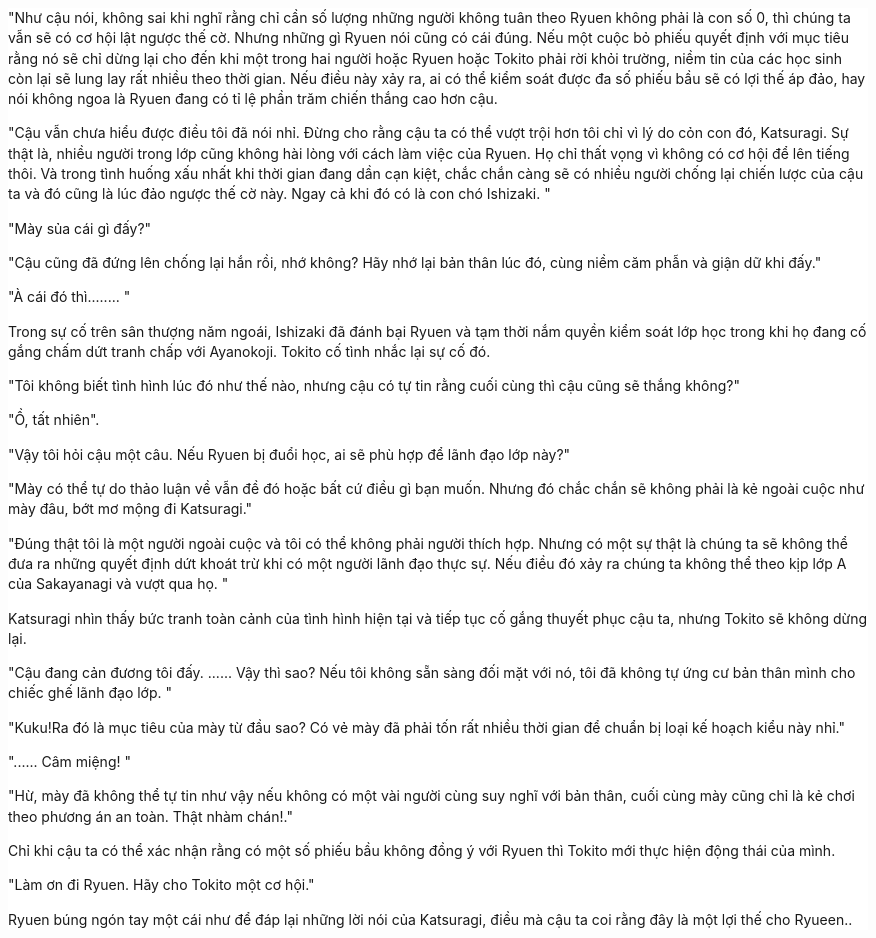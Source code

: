 "Như cậu nói, không sai khi nghĩ rằng chỉ cần số lượng những người không tuân theo Ryuen không phải là con số 0, thì chúng ta vẫn sẽ có cơ hội lật ngược thế cờ. Nhưng những gì Ryuen nói cũng có cái đúng. Nếu một cuộc bỏ phiếu quyết định với mục tiêu rằng nó sẽ chỉ dừng lại cho đến khi một trong hai người hoặc Ryuen hoặc Tokito phải rời khỏi trường, niềm tin của các học sinh còn lại sẽ lung lay rất nhiều theo thời gian. Nếu điều này xảy ra, ai có thể kiểm soát được đa số phiếu bầu sẽ có lợi thế áp đảo, hay nói không ngoa là Ryuen đang có tỉ lệ phần trăm chiến thắng cao hơn cậu.

"Cậu vẫn chưa hiểu được điều tôi đã nói nhỉ. Đừng cho rằng cậu ta có thể vượt trội hơn tôi chỉ vì lý do cỏn con đó, Katsuragi. Sự thật là, nhiều người trong lớp cũng không hài lòng với cách làm việc của Ryuen. Họ chỉ thất vọng vì không có cơ hội để lên tiếng thôi. Và trong tình huống xấu nhất khi thời gian đang dần cạn kiệt, chắc chắn càng sẽ có nhiều người chống lại chiến lược của cậu ta và đó cũng là lúc đảo ngược thế cờ này. Ngay cả khi đó có là con chó Ishizaki. "

"Mày sủa cái gì đấy?"

"Cậu cũng đã đứng lên chống lại hắn rồi, nhớ không? Hãy nhớ lại bản thân lúc đó, cùng niềm căm phẫn và giận dữ khi đấy."

"À cái đó thì........ "

Trong sự cố trên sân thượng năm ngoái, Ishizaki đã đánh bại Ryuen và tạm thời nắm quyền kiểm soát lớp học trong khi họ đang cố gắng chấm dứt tranh chấp với Ayanokoji. Tokito cố tình nhắc lại sự cố đó.

"Tôi không biết tình hình lúc đó như thế nào, nhưng cậu có tự tin rằng cuối cùng thì cậu cũng sẽ thắng không?"

"Ồ, tất nhiên".

"Vậy tôi hỏi cậu một câu. Nếu Ryuen bị đuổi học, ai sẽ phù hợp để lãnh đạo lớp này?"

"Mày có thể tự do thảo luận về vẫn đề đó hoặc bất cứ điều gì bạn muốn. Nhưng đó chắc chắn sẽ không phải là kẻ ngoài cuộc như mày đâu, bớt mơ mộng đi Katsuragi."

"Đúng thật tôi là một người ngoài cuộc và tôi có thể không phải người thích hợp. Nhưng có một sự thật là chúng ta sẽ không thể đưa ra những quyết định dứt khoát trừ khi có một người lãnh đạo thực sự. Nếu điều đó xảy ra chúng ta không thể theo kịp lớp A của Sakayanagi và vượt qua họ. "

Katsuragi nhìn thấy bức tranh toàn cảnh của tình hình hiện tại và tiếp tục cố gắng thuyết phục cậu ta, nhưng Tokito sẽ không dừng lại.

"Cậu đang cản đương tôi đấy. ...... Vậy thì sao? Nếu tôi không sẵn sàng đối mặt với nó, tôi đã không tự ứng cư bản thân mình cho chiếc ghế lãnh đạo lớp. "

"Kuku!Ra đó là mục tiêu của mày từ đầu sao? Có vẻ mày đã phải tốn rất nhiều thời gian để chuẩn bị loại kế hoạch kiểu này nhỉ."

"...... Câm miệng! "

"Hừ, mày đã không thể tự tin như vậy nếu không có một vài người cùng suy nghĩ với bản thân, cuối cùng mày cũng chỉ là kẻ chơi theo phương án an toàn. Thật nhàm chán!."

Chỉ khi cậu ta có thể xác nhận rằng có một số phiếu bầu không đồng ý với Ryuen thì Tokito mới thực hiện động thái của mình.

"Làm ơn đi Ryuen. Hãy cho Tokito một cơ hội."

Ryuen búng ngón tay một cái như để đáp lại những lời nói của Katsuragi, điều mà cậu ta coi rằng đây là một lợi thế cho Ryueen..
